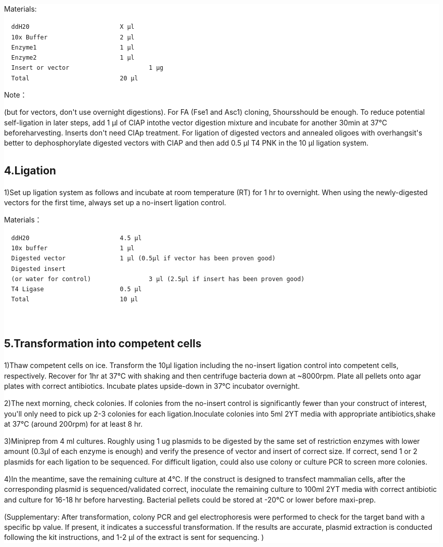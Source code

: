 Materials:
 
      ddH20 			          	X μl
      10x Buffer        			2 μl
	  Enzyme1           			1 μl
      Enzyme2           			1 μl
      Insert or vector      		        1 μg
      Total         				20 μl
Note：

(but for vectors, don't use overnight digestions). For FA (Fse1 and Asc1) cloning, 5hoursshould be enough. To reduce potential self-ligation in later steps, add 1 μl of ClAP intothe vector digestion mixture and incubate for another 30min at 37℃ beforeharvesting. Inserts don't need ClAp treatment. For ligation of digested vectors and annealed oligoes with overhangsit's better to dephosphorylate digested vectors with ClAP and then add 0.5 μl T4 PNK in the 10 μl ligation system.
 
## 4.Ligation
1)Set up ligation system as follows and incubate at room temperature (RT) for 1 hr to overnight. When using the newly-digested vectors for the first time, always set up a no-insert ligation control.

Materials：

      ddH20           				4.5 μl
	  10x buffer	        		1 μl
	  Digested vector        		1 μl (0.5μl if vector has been proven good)
	  Digested insert
	  (or water for control)                3 μl (2.5μl if insert has been proven good)	
	  T4 Ligase		            	0.5 μl
	  Total			            	10 μl
 
## 5.Transformation into competent cells
1)Thaw competent cells on ice. Transform the 10μl ligation including the no-insert ligation control into competent cells, respectively. Recover for 1hr at 37℃ with shaking and then centrifuge bacteria down at ~8000rpm. Plate all pellets onto agar plates with correct antibiotics. Incubate plates upside-down in 37℃ incubator overnight.

2)The next morning, check colonies. If colonies from the no-insert control is significantly fewer than your construct of interest, you'll only need to pick up 2-3 colonies for each ligation.Inoculate colonies into 5ml 2YT media with appropriate antibiotics,shake at 37℃ (around 200rpm) for at least 8 hr.

3)Miniprep from 4 ml cultures. Roughly using 1 ug plasmids to be digested by the same set of restriction enzymes with lower amount (0.3μl of each enzyme is enough) and verify the presence of vector and insert of correct size. If correct, send 1 or 2 plasmids for each ligation to be sequenced. For difficult ligation, could also use colony or culture PCR to screen more colonies.

4)In the meantime, save the remaining culture at 4℃. lf the construct is designed to transfect mammalian cells, after the corresponding plasmid is sequenced/validated correct, inoculate the remaining culture to 100ml 2YT media with correct antibiotic and culture for 16-18 hr before harvesting. Bacterial pellets could be stored at -20℃ or lower before maxi-prep.
    
(Supplementary: After transformation, colony PCR and gel electrophoresis were performed to check for the target band with a specific bp value. If present, it indicates a successful transformation. If the results are accurate, plasmid extraction is conducted following the kit instructions, and 1-2 μl of the extract is sent for sequencing. )
 